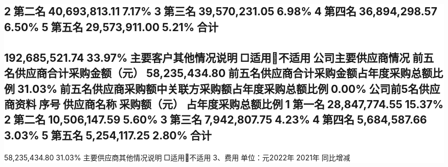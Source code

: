2
第二名
40,693,813.11
7.17%
3
第三名
39,570,231.05
6.98%
4
第四名
36,894,298.57
6.50%
5
第五名
29,573,911.00
5.21%
合计
--
192,685,521.74
33.97%
主要客户其他情况说明
□适用不适用
公司主要供应商情况
前五名供应商合计采购金额（元）
58,235,434.80
前五名供应商合计采购金额占年度采购总额比例
31.03%
前五名供应商采购额中关联方采购额占年度采购总额比例
0.00%
公司前5名供应商资料
序号
供应商名称
采购额（元）
占年度采购总额比例
1
第一名
28,847,774.55
15.37%
2
第二名
10,506,147.59
5.60%
3
第三名
7,942,807.75
4.23%
4
第四名
5,684,587.66
3.03%
5
第五名
5,254,117.25
2.80%
合计
--
58,235,434.80
31.03%
主要供应商其他情况说明
□适用不适用
3、费用
单位：元2022年
2021年
同比增减